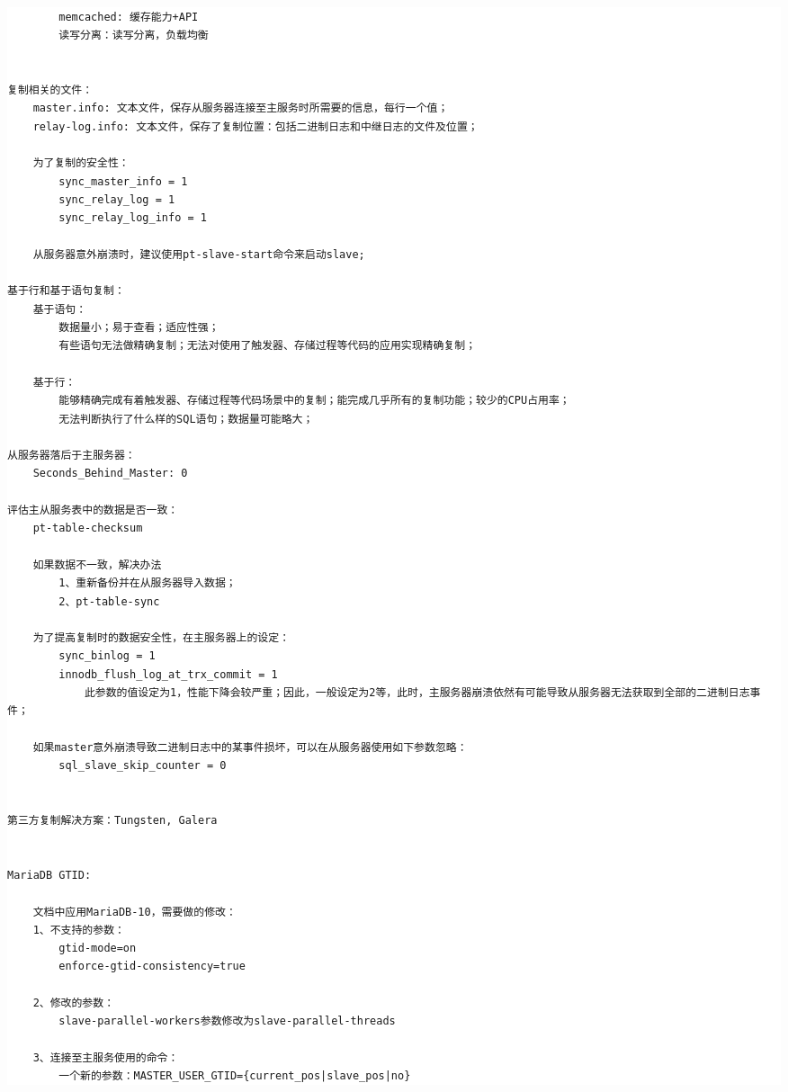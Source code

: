 
			memcached: 缓存能力+API
			读写分离：读写分离，负载均衡


	复制相关的文件：
		master.info: 文本文件，保存从服务器连接至主服务时所需要的信息，每行一个值；
		relay-log.info: 文本文件，保存了复制位置：包括二进制日志和中继日志的文件及位置；

		为了复制的安全性：
			sync_master_info = 1    
			sync_relay_log = 1   
			sync_relay_log_info = 1

		从服务器意外崩溃时，建议使用pt-slave-start命令来启动slave; 

	基于行和基于语句复制：
		基于语句：
			数据量小；易于查看；适应性强；
			有些语句无法做精确复制；无法对使用了触发器、存储过程等代码的应用实现精确复制；

		基于行：
			能够精确完成有着触发器、存储过程等代码场景中的复制；能完成几乎所有的复制功能；较少的CPU占用率；
			无法判断执行了什么样的SQL语句；数据量可能略大；

	从服务器落后于主服务器：
		Seconds_Behind_Master: 0

	评估主从服务表中的数据是否一致：
		pt-table-checksum

		如果数据不一致，解决办法
			1、重新备份并在从服务器导入数据；
			2、pt-table-sync 

		为了提高复制时的数据安全性，在主服务器上的设定：
			sync_binlog = 1
			innodb_flush_log_at_trx_commit = 1
				此参数的值设定为1，性能下降会较严重；因此，一般设定为2等，此时，主服务器崩溃依然有可能导致从服务器无法获取到全部的二进制日志事件；

		如果master意外崩溃导致二进制日志中的某事件损坏，可以在从服务器使用如下参数忽略：
			sql_slave_skip_counter = 0


	第三方复制解决方案：Tungsten, Galera 


	MariaDB GTID:

		文档中应用MariaDB-10，需要做的修改：
		1、不支持的参数：
			gtid-mode=on 
			enforce-gtid-consistency=true

		2、修改的参数：
			slave-parallel-workers参数修改为slave-parallel-threads

		3、连接至主服务使用的命令：
			一个新的参数：MASTER_USER_GTID={current_pos|slave_pos|no}
